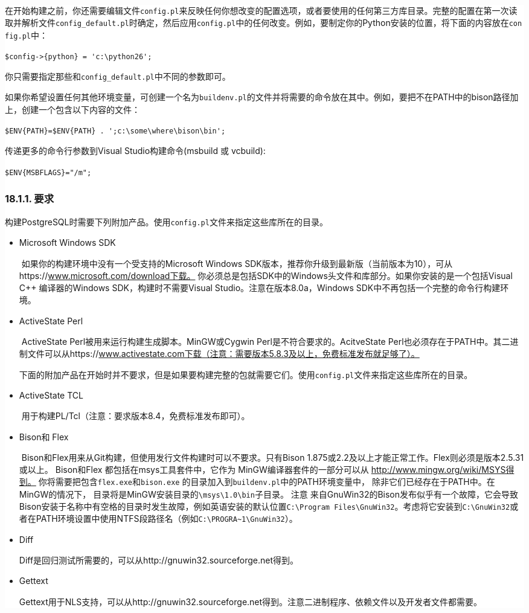   在开始构建之前，你还需要编辑文件`config.pl`来反映任何你想改变的配置选项，或者要使用的任何第三方库目录。完整的配置在第一次读取并解析文件`config_default.pl`时确定，然后应用`config.pl`中的任何改变。例如，要制定你的Python安装的位置，将下面的内容放在`config.pl`中：

```
$config->{python} = 'c:\python26';
```

  你只需要指定那些和`config_default.pl`中不同的参数即可。 

  如果你希望设置任何其他环境变量，可创建一个名为`buildenv.pl`的文件并将需要的命令放在其中。例如，要把不在PATH中的bison路径加上，创建一个包含以下内容的文件：

```
$ENV{PATH}=$ENV{PATH} . ';c:\some\where\bison\bin';
```

 

  传递更多的命令行参数到Visual Studio构建命令(msbuild 或 vcbuild):

```
$ENV{MSBFLAGS}="/m";
```

 

### 18.1.1. 要求

   构建PostgreSQL时需要下列附加产品。使用`config.pl`文件来指定这些库所在的目录。    

- Microsoft Windows SDK

  ​      如果你的构建环境中没有一个受支持的Microsoft Windows SDK版本，推荐你升级到最新版（当前版本为10），可从https://www.microsoft.com/download下载。           你必须总是包括SDK中的Windows头文件和库部分。如果你安装的是一个包括Visual C++ 编译器的Windows SDK，构建时不需要Visual Studio。注意在版本8.0a，Windows SDK中不再包括一个完整的命令行构建环境。     

- ActiveState Perl

  ​      ActiveState Perl被用来运行构建生成脚本。MinGW或Cygwin Perl是不符合要求的。AcitveState Perl也必须存在于PATH中。其二进制文件可以从https://www.activestate.com下载（注意：需要版本5.8.3及以上，免费标准发布就足够了）。     

  

   下面的附加产品在开始时并不要求，但是如果要构建完整的包就需要它们。使用`config.pl`文件来指定这些库所在的目录。    

- ActiveState TCL

  ​      用于构建PL/Tcl（注意：要求版本8.4，免费标准发布即可）。     

- Bison和      Flex

  ​      Bison和Flex用来从Git构建，但使用发行文件构建时可以不要求。只有Bison 1.875或2.2及以上才能正常工作。Flex则必须是版本2.5.31或以上。         Bison和Flex    都包括在msys工具套件中，它作为    MinGW编译器套件的一部分可以从    http://www.mingw.org/wiki/MSYS得到。           你将需要把包含`flex.exe`和`bison.exe`      的目录加入到`buildenv.pl`中的PATH环境变量中，      除非它们已经存在于PATH中。在MinGW的情况下，      目录将是MinGW安装目录的`\msys\1.0\bin`子目录。     注意        来自GnuWin32的Bison发布似乎有一个故障，它会导致Bison安装于名称中有空格的目录时发生故障，例如英语安装的默认位置`C:\Program Files\GnuWin32`。考虑将它安装到`C:\GnuWin32`或者在PATH环境设置中使用NTFS段路径名（例如`C:\PROGRA~1\GnuWin32`）。       

- Diff

  ​      Diff是回归测试所需要的，可以从http://gnuwin32.sourceforge.net得到。     

- Gettext

  ​      Gettext用于NLS支持，可以从http://gnuwin32.sourceforge.net得到。注意二进制程序、依赖文件以及开发者文件都需要。     
